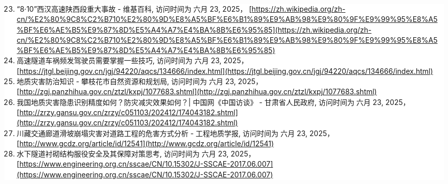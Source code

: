 23. “8·10”西汉高速陕西段重大事故 \- 维基百科, 访问时间为 六月 23, 2025， [https://zh.wikipedia.org/zh-cn/%E2%80%9C8%C2%B710%E2%80%9D%E8%A5%BF%E6%B1%89%E9%AB%98%E9%80%9F%E9%99%95%E8%A5%BF%E6%AE%B5%E9%87%8D%E5%A4%A7%E4%BA%8B%E6%95%85](https://zh.wikipedia.org/zh-cn/%E2%80%9C8%C2%B710%E2%80%9D%E8%A5%BF%E6%B1%89%E9%AB%98%E9%80%9F%E9%99%95%E8%A5%BF%E6%AE%B5%E9%87%8D%E5%A4%A7%E4%BA%8B%E6%95%85)  
24. 高速隧道车祸频发驾驶员需要掌握一些技巧, 访问时间为 六月 23, 2025， [https://jtgl.beijing.gov.cn/jgj/94220/aqcs/134666/index.html](https://jtgl.beijing.gov.cn/jgj/94220/aqcs/134666/index.html)  
25. 地质灾害防治知识 \- 攀枝花市自然资源和规划局, 访问时间为 六月 23, 2025， [http://zgj.panzhihua.gov.cn/ztzl/kxpj/1077683.shtml](http://zgj.panzhihua.gov.cn/ztzl/kxpj/1077683.shtml)  
26. 我国地质灾害隐患识别精度如何？防灾减灾效果如何？| 中国网《中国访谈》 \- 甘肃省人民政府, 访问时间为 六月 23, 2025， [http://zrzy.gansu.gov.cn/zrzy/c051103/202412/174043182.shtml](http://zrzy.gansu.gov.cn/zrzy/c051103/202412/174043182.shtml)  
27. 川藏交通廊道滑坡崩塌灾害对道路工程的危害方式分析 \- 工程地质学报, 访问时间为 六月 23, 2025， [http://www.gcdz.org/article/id/12541](http://www.gcdz.org/article/id/12541)  
28. 水下隧道衬砌结构服役安全及其保障对策思考, 访问时间为 六月 23, 2025， [https://www.engineering.org.cn/sscae/CN/10.15302/J-SSCAE-2017.06.007](https://www.engineering.org.cn/sscae/CN/10.15302/J-SSCAE-2017.06.007)  
